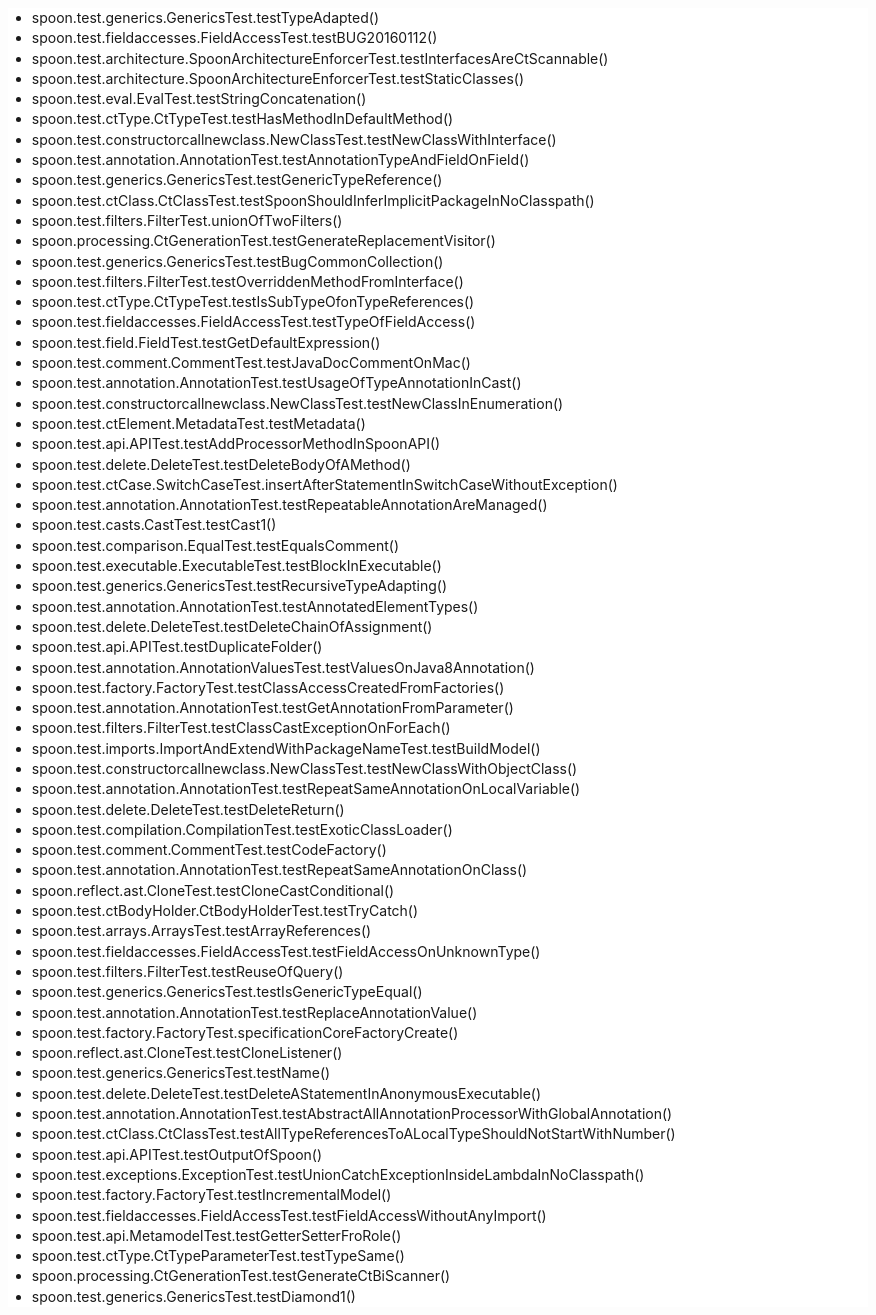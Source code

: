 * spoon.test.generics.GenericsTest.testTypeAdapted()
* spoon.test.fieldaccesses.FieldAccessTest.testBUG20160112()
* spoon.test.architecture.SpoonArchitectureEnforcerTest.testInterfacesAreCtScannable()
* spoon.test.architecture.SpoonArchitectureEnforcerTest.testStaticClasses()
* spoon.test.eval.EvalTest.testStringConcatenation()
* spoon.test.ctType.CtTypeTest.testHasMethodInDefaultMethod()
* spoon.test.constructorcallnewclass.NewClassTest.testNewClassWithInterface()
* spoon.test.annotation.AnnotationTest.testAnnotationTypeAndFieldOnField()
* spoon.test.generics.GenericsTest.testGenericTypeReference()
* spoon.test.ctClass.CtClassTest.testSpoonShouldInferImplicitPackageInNoClasspath()
* spoon.test.filters.FilterTest.unionOfTwoFilters()
* spoon.processing.CtGenerationTest.testGenerateReplacementVisitor()
* spoon.test.generics.GenericsTest.testBugCommonCollection()
* spoon.test.filters.FilterTest.testOverriddenMethodFromInterface()
* spoon.test.ctType.CtTypeTest.testIsSubTypeOfonTypeReferences()
* spoon.test.fieldaccesses.FieldAccessTest.testTypeOfFieldAccess()
* spoon.test.field.FieldTest.testGetDefaultExpression()
* spoon.test.comment.CommentTest.testJavaDocCommentOnMac()
* spoon.test.annotation.AnnotationTest.testUsageOfTypeAnnotationInCast()
* spoon.test.constructorcallnewclass.NewClassTest.testNewClassInEnumeration()
* spoon.test.ctElement.MetadataTest.testMetadata()
* spoon.test.api.APITest.testAddProcessorMethodInSpoonAPI()
* spoon.test.delete.DeleteTest.testDeleteBodyOfAMethod()
* spoon.test.ctCase.SwitchCaseTest.insertAfterStatementInSwitchCaseWithoutException()
* spoon.test.annotation.AnnotationTest.testRepeatableAnnotationAreManaged()
* spoon.test.casts.CastTest.testCast1()
* spoon.test.comparison.EqualTest.testEqualsComment()
* spoon.test.executable.ExecutableTest.testBlockInExecutable()
* spoon.test.generics.GenericsTest.testRecursiveTypeAdapting()
* spoon.test.annotation.AnnotationTest.testAnnotatedElementTypes()
* spoon.test.delete.DeleteTest.testDeleteChainOfAssignment()
* spoon.test.api.APITest.testDuplicateFolder()
* spoon.test.annotation.AnnotationValuesTest.testValuesOnJava8Annotation()
* spoon.test.factory.FactoryTest.testClassAccessCreatedFromFactories()
* spoon.test.annotation.AnnotationTest.testGetAnnotationFromParameter()
* spoon.test.filters.FilterTest.testClassCastExceptionOnForEach()
* spoon.test.imports.ImportAndExtendWithPackageNameTest.testBuildModel()
* spoon.test.constructorcallnewclass.NewClassTest.testNewClassWithObjectClass()
* spoon.test.annotation.AnnotationTest.testRepeatSameAnnotationOnLocalVariable()
* spoon.test.delete.DeleteTest.testDeleteReturn()
* spoon.test.compilation.CompilationTest.testExoticClassLoader()
* spoon.test.comment.CommentTest.testCodeFactory()
* spoon.test.annotation.AnnotationTest.testRepeatSameAnnotationOnClass()
* spoon.reflect.ast.CloneTest.testCloneCastConditional()
* spoon.test.ctBodyHolder.CtBodyHolderTest.testTryCatch()
* spoon.test.arrays.ArraysTest.testArrayReferences()
* spoon.test.fieldaccesses.FieldAccessTest.testFieldAccessOnUnknownType()
* spoon.test.filters.FilterTest.testReuseOfQuery()
* spoon.test.generics.GenericsTest.testIsGenericTypeEqual()
* spoon.test.annotation.AnnotationTest.testReplaceAnnotationValue()
* spoon.test.factory.FactoryTest.specificationCoreFactoryCreate()
* spoon.reflect.ast.CloneTest.testCloneListener()
* spoon.test.generics.GenericsTest.testName()
* spoon.test.delete.DeleteTest.testDeleteAStatementInAnonymousExecutable()
* spoon.test.annotation.AnnotationTest.testAbstractAllAnnotationProcessorWithGlobalAnnotation()
* spoon.test.ctClass.CtClassTest.testAllTypeReferencesToALocalTypeShouldNotStartWithNumber()
* spoon.test.api.APITest.testOutputOfSpoon()
* spoon.test.exceptions.ExceptionTest.testUnionCatchExceptionInsideLambdaInNoClasspath()
* spoon.test.factory.FactoryTest.testIncrementalModel()
* spoon.test.fieldaccesses.FieldAccessTest.testFieldAccessWithoutAnyImport()
* spoon.test.api.MetamodelTest.testGetterSetterFroRole()
* spoon.test.ctType.CtTypeParameterTest.testTypeSame()
* spoon.processing.CtGenerationTest.testGenerateCtBiScanner()
* spoon.test.generics.GenericsTest.testDiamond1()